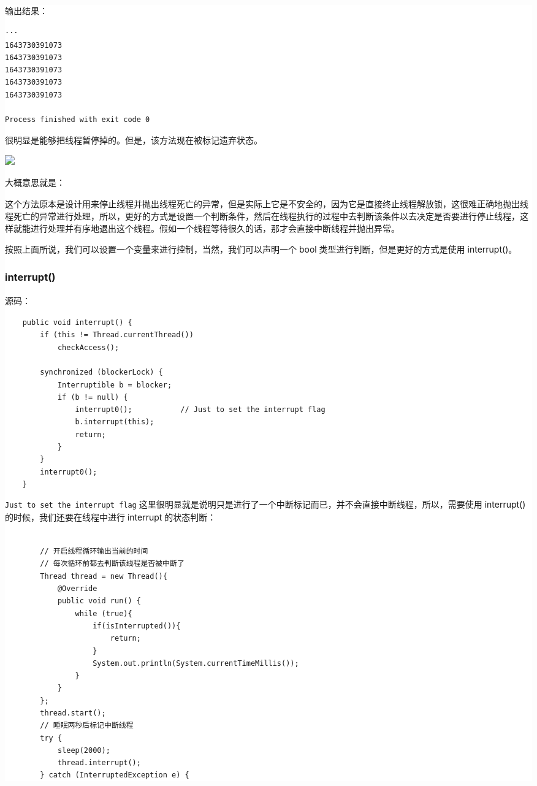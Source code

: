 输出结果：

```
···
1643730391073
1643730391073
1643730391073
1643730391073
1643730391073

Process finished with exit code 0
```

很明显是能够把线程暂停掉的。但是，该方法现在被标记遗弃状态。

<img src="https://img-blog.csdnimg.cn/f794ac2e77d7484ebe30363d89fcbd71.png" width = "450" >

大概意思就是：

这个方法原本是设计用来停止线程并抛出线程死亡的异常，但是实际上它是不安全的，因为它是直接终止线程解放锁，这很难正确地抛出线程死亡的异常进行处理，所以，更好的方式是设置一个判断条件，然后在线程执行的过程中去判断该条件以去决定是否要进行停止线程，这样就能进行处理并有序地退出这个线程。假如一个线程等待很久的话，那才会直接中断线程并抛出异常。

按照上面所说，我们可以设置一个变量来进行控制，当然，我们可以声明一个 bool 类型进行判断，但是更好的方式是使用 interrupt()。

### interrupt()
源码：

```
    public void interrupt() {
        if (this != Thread.currentThread())
            checkAccess();

        synchronized (blockerLock) {
            Interruptible b = blocker;
            if (b != null) {
                interrupt0();           // Just to set the interrupt flag
                b.interrupt(this);
                return;
            }
        }
        interrupt0();
    }
```

`Just to set the interrupt flag` 这里很明显就是说明只是进行了一个中断标记而已，并不会直接中断线程，所以，需要使用 interrupt() 的时候，我们还要在线程中进行 interrupt 的状态判断：

```

        // 开启线程循环输出当前的时间
        // 每次循环前都去判断该线程是否被中断了
        Thread thread = new Thread(){
            @Override
            public void run() {
                while (true){
                    if(isInterrupted()){
                        return;
                    }
                    System.out.println(System.currentTimeMillis());
                }
            }
        };
        thread.start();
        // 睡眠两秒后标记中断线程
        try {
            sleep(2000);
            thread.interrupt();
        } catch (InterruptedException e) {
```